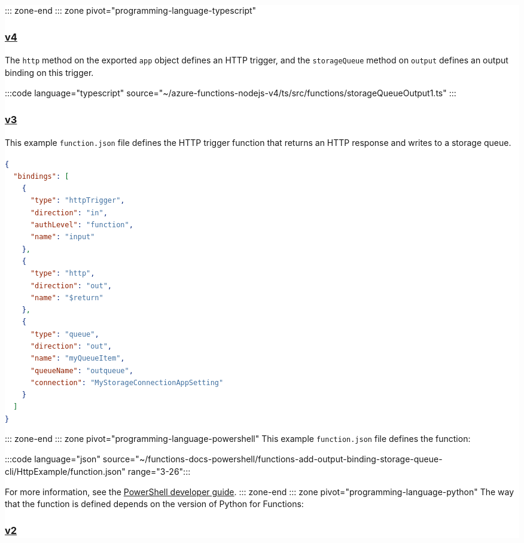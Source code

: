 
::: zone-end
::: zone pivot="programming-language-typescript"
### [v4](#tab/node-v4)

The `http` method on the exported `app` object defines an HTTP trigger, and the `storageQueue` method on `output` defines an output binding on this trigger.

:::code language="typescript" source="~/azure-functions-nodejs-v4/ts/src/functions/storageQueueOutput1.ts" :::

### [v3](#tab/node-v3)

This example `function.json` file defines the HTTP trigger function that returns an HTTP response and writes to a storage queue.

```json
{
  "bindings": [
    {
      "type": "httpTrigger",
      "direction": "in",
      "authLevel": "function",
      "name": "input"
    },
    {
      "type": "http",
      "direction": "out",
      "name": "$return"
    },
    {
      "type": "queue",
      "direction": "out",
      "name": "myQueueItem",
      "queueName": "outqueue",
      "connection": "MyStorageConnectionAppSetting"
    }
  ]
}
```

::: zone-end
::: zone pivot="programming-language-powershell"
This example `function.json` file defines the function:

:::code language="json" source="~/functions-docs-powershell/functions-add-output-binding-storage-queue-cli/HttpExample/function.json" range="3-26":::

For more information, see the [PowerShell developer guide](functions-reference-powershell.md#bindings).
::: zone-end
::: zone pivot="programming-language-python"
The way that the function is defined depends on the version of Python for Functions:

### [v2](#tab/python-v2)
